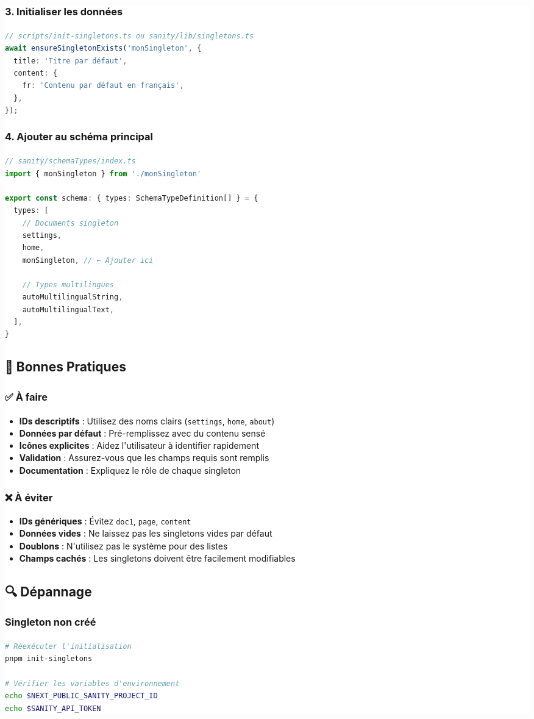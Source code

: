 ### 3. Initialiser les données

```typescript
// scripts/init-singletons.ts ou sanity/lib/singletons.ts
await ensureSingletonExists('monSingleton', {
  title: 'Titre par défaut',
  content: {
    fr: 'Contenu par défaut en français',
  },
});
```

### 4. Ajouter au schéma principal

```typescript
// sanity/schemaTypes/index.ts
import { monSingleton } from './monSingleton'

export const schema: { types: SchemaTypeDefinition[] } = {
  types: [
    // Documents singleton
    settings,
    home,
    monSingleton, // ← Ajouter ici
    
    // Types multilingues
    autoMultilingualString,
    autoMultilingualText,
  ],
}
```

## 🎯 Bonnes Pratiques

### ✅ À faire
- **IDs descriptifs** : Utilisez des noms clairs (`settings`, `home`, `about`)
- **Données par défaut** : Pré-remplissez avec du contenu sensé
- **Icônes explicites** : Aidez l'utilisateur à identifier rapidement
- **Validation** : Assurez-vous que les champs requis sont remplis
- **Documentation** : Expliquez le rôle de chaque singleton

### ❌ À éviter
- **IDs génériques** : Évitez `doc1`, `page`, `content`
- **Données vides** : Ne laissez pas les singletons vides par défaut
- **Doublons** : N'utilisez pas le système pour des listes
- **Champs cachés** : Les singletons doivent être facilement modifiables

## 🔍 Dépannage

### Singleton non créé
```bash
# Réexécuter l'initialisation
pnpm init-singletons

# Vérifier les variables d'environnement
echo $NEXT_PUBLIC_SANITY_PROJECT_ID
echo $SANITY_API_TOKEN
```
